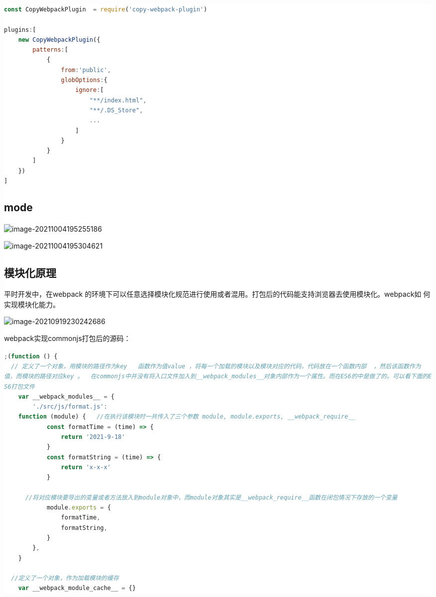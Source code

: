 ```js
const CopyWebpackPlugin  = require('copy-webpack-plugin')

plugins:[
    new CopyWebpackPlugin({
        patterns:[
            {
                from:'public',
                globOptions:{
                    ignore:[
                        "**/index.html",
                        "**/.DS_Store",
                        ...
                    ]
                }
            }
        ]
    })
]
```



## mode

![image-20211004195255186](C:\Users\dukkha\AppData\Roaming\Typora\typora-user-images\image-20211004195255186.png)





![image-20211004195304621](C:\Users\dukkha\AppData\Roaming\Typora\typora-user-images\image-20211004195304621.png)

## 模块化原理

平时开发中，在webpack 的环境下可以任意选择模块化规范进行使用或者混用。打包后的代码能支持浏览器去使用模块化。webpack如 何实现模块化能力。

![image-20210919230242686](C:\Users\dukkha\AppData\Roaming\Typora\typora-user-images\image-20210919230242686.png)



webpack实现commonjs打包后的源码：

```js
;(function () {
  // 定义了一个对象，用模块的路径作为key   函数作为值value ，将每一个加载的模块以及模块对应的代码，代码放在一个函数内部  ，然后该函数作为值，而模块的路径对应key 。  在commonjs中并没有将入口文件加入到__webpack_modules__对象内部作为一个属性。而在ES6的中是做了的。可以看下面的ES6打包文件
	var __webpack_modules__ = {
		'./src/js/format.js': 
    function (module) {   //在执行该模块时一共传入了三个参数 module, module.exports, __webpack_require__  
			const formatTime = (time) => {
				return '2021-9-18'
			}
			const formatString = (time) => {
				return 'x-x-x'
			}

      //将对应模块要导出的变量或者方法放入到module对象中，而module对象其实是__webpack_require__函数在闭包情况下存放的一个变量
			module.exports = {
				formatTime,
				formatString,
			}
		},
	}

  //定义了一个对象，作为加载模块的缓存
	var __webpack_module_cache__ = {}
```